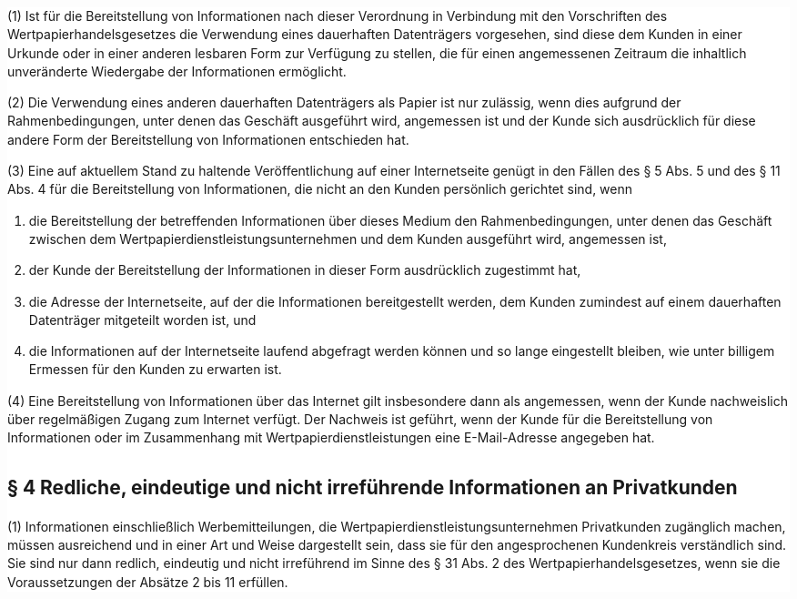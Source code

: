 (1) Ist für die Bereitstellung von Informationen nach dieser
Verordnung in Verbindung mit den Vorschriften des
Wertpapierhandelsgesetzes die Verwendung eines dauerhaften
Datenträgers vorgesehen, sind diese dem Kunden in einer Urkunde oder
in einer anderen lesbaren Form zur Verfügung zu stellen, die für einen
angemessenen Zeitraum die inhaltlich unveränderte Wiedergabe der
Informationen ermöglicht.

(2) Die Verwendung eines anderen dauerhaften Datenträgers als Papier
ist nur zulässig, wenn dies aufgrund der Rahmenbedingungen, unter
denen das Geschäft ausgeführt wird, angemessen ist und der Kunde sich
ausdrücklich für diese andere Form der Bereitstellung von
Informationen entschieden hat.

(3) Eine auf aktuellem Stand zu haltende Veröffentlichung auf einer
Internetseite genügt in den Fällen des § 5 Abs. 5 und des § 11 Abs. 4
für die Bereitstellung von Informationen, die nicht an den Kunden
persönlich gerichtet sind, wenn

1.  die Bereitstellung der betreffenden Informationen über dieses Medium
    den Rahmenbedingungen, unter denen das Geschäft zwischen dem
    Wertpapierdienstleistungsunternehmen und dem Kunden ausgeführt wird,
    angemessen ist,


2.  der Kunde der Bereitstellung der Informationen in dieser Form
    ausdrücklich zugestimmt hat,


3.  die Adresse der Internetseite, auf der die Informationen
    bereitgestellt werden, dem Kunden zumindest auf einem dauerhaften
    Datenträger mitgeteilt worden ist, und


4.  die Informationen auf der Internetseite laufend abgefragt werden
    können und so lange eingestellt bleiben, wie unter billigem Ermessen
    für den Kunden zu erwarten ist.




(4) Eine Bereitstellung von Informationen über das Internet gilt
insbesondere dann als angemessen, wenn der Kunde nachweislich über
regelmäßigen Zugang zum Internet verfügt. Der Nachweis ist geführt,
wenn der Kunde für die Bereitstellung von Informationen oder im
Zusammenhang mit Wertpapierdienstleistungen eine E-Mail-Adresse
angegeben hat.


## § 4 Redliche, eindeutige und nicht irreführende Informationen an Privatkunden

(1) Informationen einschließlich Werbemitteilungen, die
Wertpapierdienstleistungsunternehmen Privatkunden zugänglich machen,
müssen ausreichend und in einer Art und Weise dargestellt sein, dass
sie für den angesprochenen Kundenkreis verständlich sind. Sie sind nur
dann redlich, eindeutig und nicht irreführend im Sinne des § 31 Abs. 2
des Wertpapierhandelsgesetzes, wenn sie die Voraussetzungen der
Absätze 2 bis 11 erfüllen.

